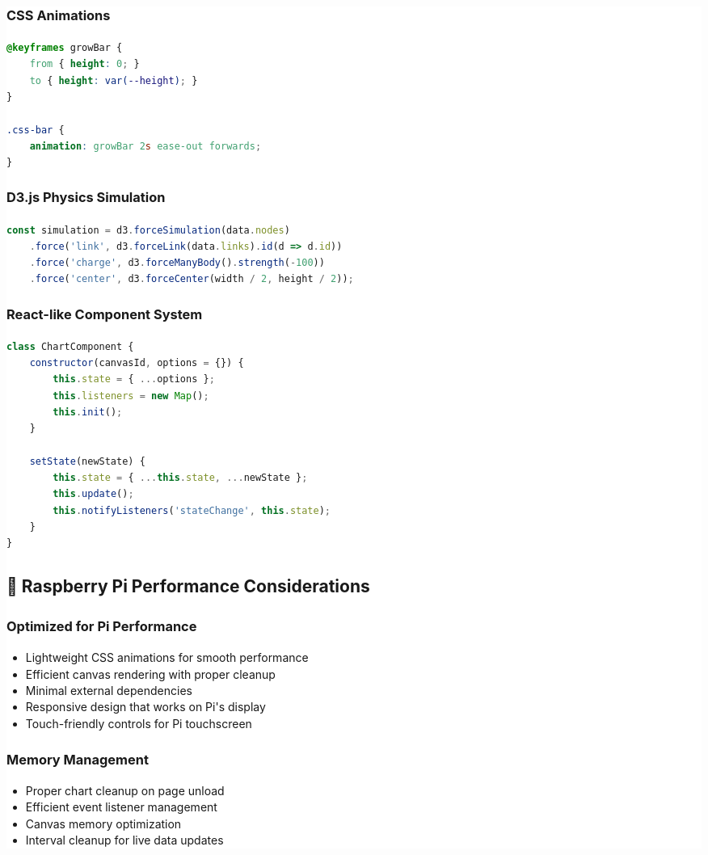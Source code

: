 ### **CSS Animations**
```css
@keyframes growBar {
    from { height: 0; }
    to { height: var(--height); }
}

.css-bar {
    animation: growBar 2s ease-out forwards;
}
```

### **D3.js Physics Simulation**
```javascript
const simulation = d3.forceSimulation(data.nodes)
    .force('link', d3.forceLink(data.links).id(d => d.id))
    .force('charge', d3.forceManyBody().strength(-100))
    .force('center', d3.forceCenter(width / 2, height / 2));
```

### **React-like Component System**
```javascript
class ChartComponent {
    constructor(canvasId, options = {}) {
        this.state = { ...options };
        this.listeners = new Map();
        this.init();
    }
    
    setState(newState) {
        this.state = { ...this.state, ...newState };
        this.update();
        this.notifyListeners('stateChange', this.state);
    }
}
```

## 📱 Raspberry Pi Performance Considerations

### **Optimized for Pi Performance**
- Lightweight CSS animations for smooth performance
- Efficient canvas rendering with proper cleanup
- Minimal external dependencies
- Responsive design that works on Pi's display
- Touch-friendly controls for Pi touchscreen

### **Memory Management**
- Proper chart cleanup on page unload
- Efficient event listener management
- Canvas memory optimization
- Interval cleanup for live data updates
